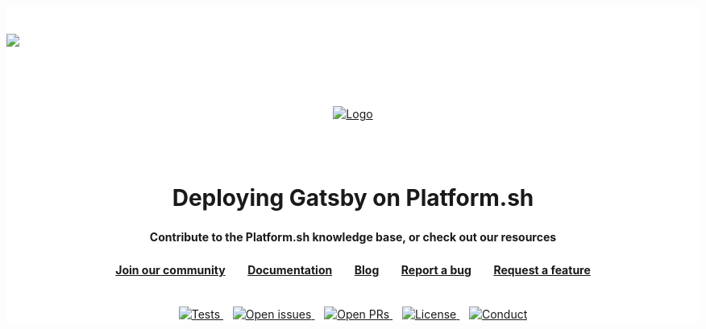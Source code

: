 <br />
<p align="left">
    <a href="https://platform.sh">
        <img src="https://platform.sh/logos/redesign/Platformsh_logo_black.svg" width="150px">
    </a>
</p>
<br /><br />
<p align="center">
    <a href="https://github.com/metabase/metabase">
        <img src="https://www.gatsbyjs.com/Gatsby-Logo.svg" alt="Logo" height="120">
    </a>
</p>
<br />
<h1 align="center">Deploying Gatsby on Platform.sh</h1>

<p align="center">
    <strong>Contribute to the Platform.sh knowledge base, or check out our resources</strong>
    <br />
    <br />
    <a href="https://community.platform.sh"><strong>Join our community</strong></a>&nbsp&nbsp&nbsp&nbsp&nbsp&nbsp
    <a href="https://docs.platform.sh"><strong>Documentation</strong></a>&nbsp&nbsp&nbsp&nbsp&nbsp&nbsp
    <a href="https://platform.sh/blog"><strong>Blog</strong></a>&nbsp&nbsp&nbsp&nbsp&nbsp&nbsp
    <a href="https://github.com/platformsh-templates/metabase/issues"><strong>Report a bug</strong></a>&nbsp&nbsp&nbsp&nbsp&nbsp&nbsp
    <a href="https://github.com/platformsh-templates/metabase/issues"><strong>Request a feature</strong></a>
    <br /><br />
</p>

<p align="center">
    <a href="https://github.com/platformsh-templates/metabase/network/members">
        <img src="https://img.shields.io/github/workflow/status/platformsh/config-reader-python/Quality%20Assurance/master.svg?style=flat-square&labelColor=f4f2f3&color=ffd9d9&label=Build" alt="Tests" />
    </a>&nbsp&nbsp
    <a href="https://github.com/platformsh-templates/metabase/issues">
        <img src="https://img.shields.io/github/issues/platformsh-templates/metabase.svg?style=flat-square&labelColor=f4f2f3&color=ffd9d9&label=Issues" alt="Open issues" />
    </a>&nbsp&nbsp
    <a href="https://github.com/platformsh-templates/pulls">
        <img src="https://img.shields.io/github/issues-pr/platformsh-templates/metabase.svg?style=flat-square&labelColor=f4f2f3&color=ffd9d9&label=Pull%20requests" alt="Open PRs" />
    </a>&nbsp&nbsp
    <a href="https://github.com/metabase/metabase/blob/master/LICENSE-AGPL.txt">
        <img src="https://img.shields.io/static/v1?label=License&message=AGPL&style=flat-square&labelColor=f4f2f3&color=ffd9d9" alt="License" />
    </a>&nbsp&nbsp
    <a href="https://github.com/platformsh-templates/metabase/CODE_OF_CONDUCT.md">
        <img src="https://img.shields.io/badge/Contributor%20Covenant-2.0-4baaaa.svg?style=flat-square&labelColor=f4f2f3&color=ffd9d9" alt="Conduct" />
    </a>
    <!-- <br /> -->
    <!-- <a href="https://github.com/platformsh-templates/metabase/network/members">
  <img src="https://img.shields.io/github/license/metabase/metabase.svg?style=for-the-badge&labelColor=145CC6&color=FFBDBB" alt="Deploy on Platform.sh"/>
  </a> -->
    <!-- <a href="https://github.com/platformsh-templates/metabase/graphs/contributors">
        <img src="https://img.shields.io/github/contributors/platformsh-templates/metabase.svg?style=for-the-badge&labelColor=145CC6&color=FFBDBB" alt="Deploy on Platform.sh" />
    </a> -->
    <!-- <a href="https://github.com/platformsh-templates/metabase/network/members">
        <img src="https://img.shields.io/github/forks/platformsh-templates/metabase.svg?style=for-the-badge&labelColor=145CC6&color=FFBDBB" alt="Deploy on Platform.sh" />
    </a>
    <a href="https://github.com/platformsh-templates/metabase/stargazers">
        <img src="https://img.shields.io/github/stars/platformsh-templates/metabase.svg?style=for-the-badge&labelColor=145CC6&color=FFBDBB" alt="Deploy on Platform.sh" />